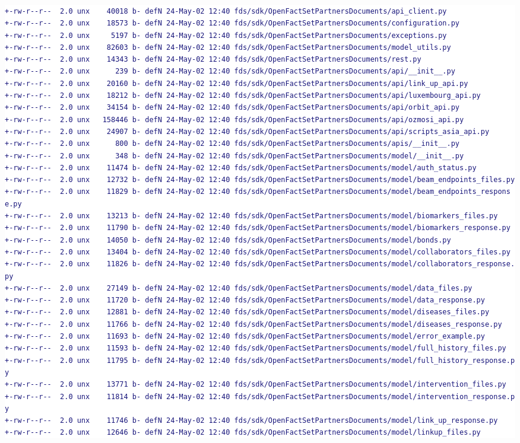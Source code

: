 ```diff
+-rw-r--r--  2.0 unx    40018 b- defN 24-May-02 12:40 fds/sdk/OpenFactSetPartnersDocuments/api_client.py
+-rw-r--r--  2.0 unx    18573 b- defN 24-May-02 12:40 fds/sdk/OpenFactSetPartnersDocuments/configuration.py
+-rw-r--r--  2.0 unx     5197 b- defN 24-May-02 12:40 fds/sdk/OpenFactSetPartnersDocuments/exceptions.py
+-rw-r--r--  2.0 unx    82603 b- defN 24-May-02 12:40 fds/sdk/OpenFactSetPartnersDocuments/model_utils.py
+-rw-r--r--  2.0 unx    14343 b- defN 24-May-02 12:40 fds/sdk/OpenFactSetPartnersDocuments/rest.py
+-rw-r--r--  2.0 unx      239 b- defN 24-May-02 12:40 fds/sdk/OpenFactSetPartnersDocuments/api/__init__.py
+-rw-r--r--  2.0 unx    20160 b- defN 24-May-02 12:40 fds/sdk/OpenFactSetPartnersDocuments/api/link_up_api.py
+-rw-r--r--  2.0 unx    18212 b- defN 24-May-02 12:40 fds/sdk/OpenFactSetPartnersDocuments/api/luxembourg_api.py
+-rw-r--r--  2.0 unx    34154 b- defN 24-May-02 12:40 fds/sdk/OpenFactSetPartnersDocuments/api/orbit_api.py
+-rw-r--r--  2.0 unx   158446 b- defN 24-May-02 12:40 fds/sdk/OpenFactSetPartnersDocuments/api/ozmosi_api.py
+-rw-r--r--  2.0 unx    24907 b- defN 24-May-02 12:40 fds/sdk/OpenFactSetPartnersDocuments/api/scripts_asia_api.py
+-rw-r--r--  2.0 unx      800 b- defN 24-May-02 12:40 fds/sdk/OpenFactSetPartnersDocuments/apis/__init__.py
+-rw-r--r--  2.0 unx      348 b- defN 24-May-02 12:40 fds/sdk/OpenFactSetPartnersDocuments/model/__init__.py
+-rw-r--r--  2.0 unx    11474 b- defN 24-May-02 12:40 fds/sdk/OpenFactSetPartnersDocuments/model/auth_status.py
+-rw-r--r--  2.0 unx    12732 b- defN 24-May-02 12:40 fds/sdk/OpenFactSetPartnersDocuments/model/beam_endpoints_files.py
+-rw-r--r--  2.0 unx    11829 b- defN 24-May-02 12:40 fds/sdk/OpenFactSetPartnersDocuments/model/beam_endpoints_response.py
+-rw-r--r--  2.0 unx    13213 b- defN 24-May-02 12:40 fds/sdk/OpenFactSetPartnersDocuments/model/biomarkers_files.py
+-rw-r--r--  2.0 unx    11790 b- defN 24-May-02 12:40 fds/sdk/OpenFactSetPartnersDocuments/model/biomarkers_response.py
+-rw-r--r--  2.0 unx    14050 b- defN 24-May-02 12:40 fds/sdk/OpenFactSetPartnersDocuments/model/bonds.py
+-rw-r--r--  2.0 unx    13404 b- defN 24-May-02 12:40 fds/sdk/OpenFactSetPartnersDocuments/model/collaborators_files.py
+-rw-r--r--  2.0 unx    11826 b- defN 24-May-02 12:40 fds/sdk/OpenFactSetPartnersDocuments/model/collaborators_response.py
+-rw-r--r--  2.0 unx    27149 b- defN 24-May-02 12:40 fds/sdk/OpenFactSetPartnersDocuments/model/data_files.py
+-rw-r--r--  2.0 unx    11720 b- defN 24-May-02 12:40 fds/sdk/OpenFactSetPartnersDocuments/model/data_response.py
+-rw-r--r--  2.0 unx    12881 b- defN 24-May-02 12:40 fds/sdk/OpenFactSetPartnersDocuments/model/diseases_files.py
+-rw-r--r--  2.0 unx    11766 b- defN 24-May-02 12:40 fds/sdk/OpenFactSetPartnersDocuments/model/diseases_response.py
+-rw-r--r--  2.0 unx    11693 b- defN 24-May-02 12:40 fds/sdk/OpenFactSetPartnersDocuments/model/error_example.py
+-rw-r--r--  2.0 unx    11593 b- defN 24-May-02 12:40 fds/sdk/OpenFactSetPartnersDocuments/model/full_history_files.py
+-rw-r--r--  2.0 unx    11795 b- defN 24-May-02 12:40 fds/sdk/OpenFactSetPartnersDocuments/model/full_history_response.py
+-rw-r--r--  2.0 unx    13771 b- defN 24-May-02 12:40 fds/sdk/OpenFactSetPartnersDocuments/model/intervention_files.py
+-rw-r--r--  2.0 unx    11814 b- defN 24-May-02 12:40 fds/sdk/OpenFactSetPartnersDocuments/model/intervention_response.py
+-rw-r--r--  2.0 unx    11746 b- defN 24-May-02 12:40 fds/sdk/OpenFactSetPartnersDocuments/model/link_up_response.py
+-rw-r--r--  2.0 unx    12646 b- defN 24-May-02 12:40 fds/sdk/OpenFactSetPartnersDocuments/model/linkup_files.py
```